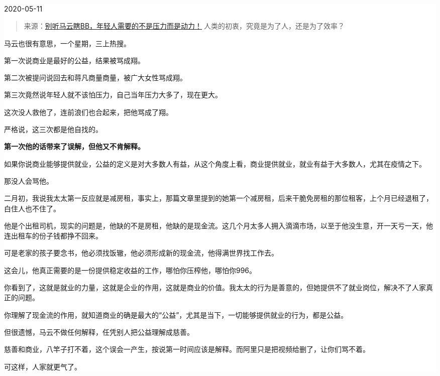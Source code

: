 2020-05-11

> 来源：[别听马云瞎BB，年轻人需要的不是压力而是动力！](http://mp.weixin.qq.com/s?__biz=MzU0MjYwNDU2Mw==&mid=2247489328&idx=2&sn=0cf9736165ccc35dc3904cb9b49884f0&chksm=fb197b4ccc6ef25a65f5275e763bfa5eeaec8ffe91d3ed03b31432f827d63eeed732b48232ae&scene=27#wechat_redirect)
> 人类的初衷，究竟是为了人，还是为了效率？

马云也很有意思，一个星期，三上热搜。

  

第一次说商业是最好的公益，结果被骂成翔。

第二次被提问说回去和蒋凡商量商量，被广大女性骂成翔。

第三次竟然说年轻人就不该怕压力，自己当年压力大多了，现在更大。

  

这次没人救他了，连前浪们也合起来，把他骂成了翔。

  

严格说，这三次都是他自找的。

  

 **第一次他的话带来了误解，但他又不肯解释。**

  

如果你说商业能够提供就业，公益的定义是对大多数人有益，从这个角度上看，商业提供就业，就业有益于大多数人，尤其在疫情之下。

  

那没人会骂他。

  

二月初，我说我太太第一反应就是减房租，事实上，那篇文章里提到的她第一个减房租，后来干脆免房租的那位租客，上个月已经退租了，白住人也不住了。

  

他是个出租司机，现实的问题是，他缺的不是房租，他缺的是现金流。这几个月太多人拥入滴滴市场，以至于他没生意，开一天亏一天，他连出租车的份子钱都挣不回来。

  

可是老家的孩子要念书，他必须找饭辙，他必须形成新的现金流，他得满世界找工作去。

  

这会儿，他真正需要的是一份提供稳定收益的工作，哪怕你压榨他，哪怕你996。  

  

你看到了，这就是就业的力量，这就是企业的作用，这就是商业的价值。我太太的行为是善意的，但她提供不了就业岗位，解决不了人家真正的问题。

  

你理解了现金流的作用，就知道商业的确是最大的“公益”，尤其是当下，一切能够提供就业的行为，都是公益。

  

但很遗憾，马云不做任何解释，任凭别人把公益理解成慈善。

  

慈善和商业，八竿子打不着，这个误会一产生，按说第一时间应该是解释。而阿里只是把视频给删了，让你们骂不着。

  

可这样，人家就更气了。

  